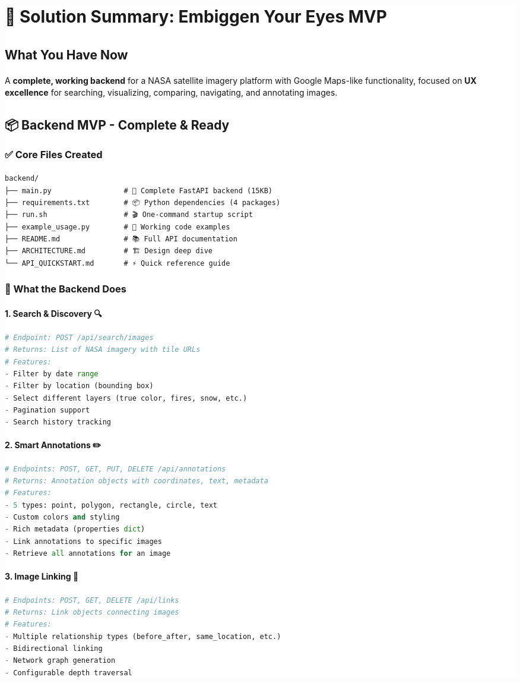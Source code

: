 # 🎯 Solution Summary: Embiggen Your Eyes MVP

## What You Have Now

A **complete, working backend** for a NASA satellite imagery platform with Google Maps-like functionality, focused on **UX excellence** for searching, visualizing, comparing, navigating, and annotating images.

## 📦 Backend MVP - Complete & Ready

### ✅ Core Files Created

```
backend/
├── main.py                 # 🚀 Complete FastAPI backend (15KB)
├── requirements.txt        # 📦 Python dependencies (4 packages)
├── run.sh                  # 🎬 One-command startup script
├── example_usage.py        # 📖 Working code examples
├── README.md               # 📚 Full API documentation
├── ARCHITECTURE.md         # 🏗️ Design deep dive
└── API_QUICKSTART.md       # ⚡ Quick reference guide
```

### 🎯 What the Backend Does

#### 1. **Search & Discovery** 🔍
```python
# Endpoint: POST /api/search/images
# Returns: List of NASA imagery with tile URLs
# Features:
- Filter by date range
- Filter by location (bounding box)
- Select different layers (true color, fires, snow, etc.)
- Pagination support
- Search history tracking
```

#### 2. **Smart Annotations** ✏️
```python
# Endpoints: POST, GET, PUT, DELETE /api/annotations
# Returns: Annotation objects with coordinates, text, metadata
# Features:
- 5 types: point, polygon, rectangle, circle, text
- Custom colors and styling
- Rich metadata (properties dict)
- Link annotations to specific images
- Retrieve all annotations for an image
```

#### 3. **Image Linking** 🔗
```python
# Endpoints: POST, GET, DELETE /api/links
# Returns: Link objects connecting images
# Features:
- Multiple relationship types (before_after, same_location, etc.)
- Bidirectional linking
- Network graph generation
- Configurable depth traversal
```
